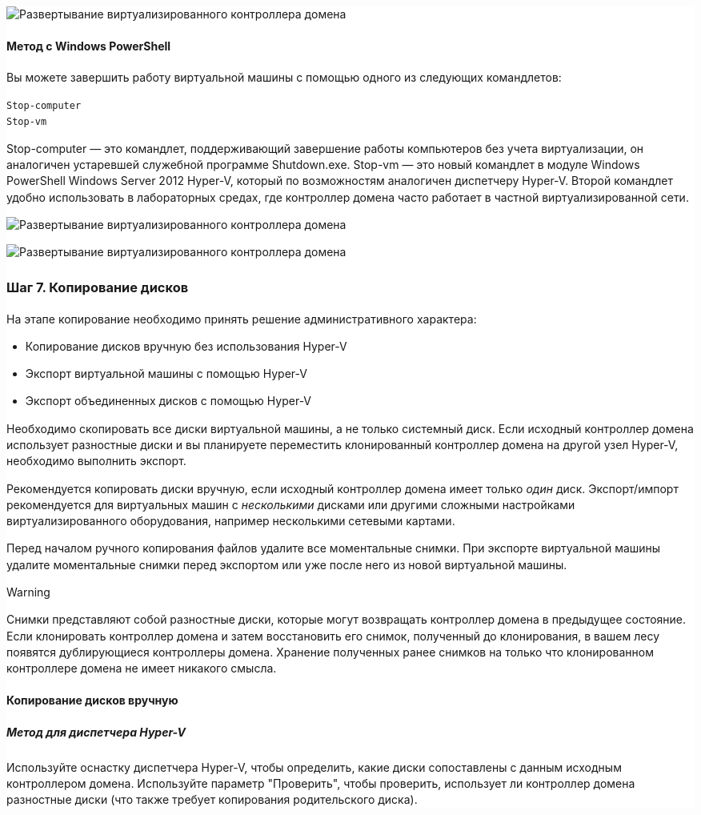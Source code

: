 ![Развертывание виртуализированного контроллера домена](media/Virtualized-Domain-Controller-Deployment-and-Configuration/ADDS_VDC_HyperVShutdown.png)  
  
#### <a name="windows-powershell-method"></a>Метод с Windows PowerShell  
Вы можете завершить работу виртуальной машины с помощью одного из следующих командлетов:  
  
```  
Stop-computer  
Stop-vm  
```  
  
Stop-computer — это командлет, поддерживающий завершение работы компьютеров без учета виртуализации, он аналогичен устаревшей служебной программе Shutdown.exe. Stop-vm — это новый командлет в модуле Windows PowerShell Windows Server 2012 Hyper-V, который по возможностям аналогичен диспетчеру Hyper-V. Второй командлет удобно использовать в лабораторных средах, где контроллер домена часто работает в частной виртуализированной сети.  
  
![Развертывание виртуализированного контроллера домена](media/Virtualized-Domain-Controller-Deployment-and-Configuration/ADDS_VDC_StopComputer2.png)  
  
![Развертывание виртуализированного контроллера домена](media/Virtualized-Domain-Controller-Deployment-and-Configuration/ADDS_VDC_StopVM.png)  
  
### <a name="step-7---copy-disks"></a>Шаг 7. Копирование дисков  
На этапе копирование необходимо принять решение административного характера:  
  
-   Копирование дисков вручную без использования Hyper-V  
  
-   Экспорт виртуальной машины с помощью Hyper-V  
  
-   Экспорт объединенных дисков с помощью Hyper-V  
  
Необходимо скопировать все диски виртуальной машины, а не только системный диск. Если исходный контроллер домена использует разностные диски и вы планируете переместить клонированный контроллер домена на другой узел Hyper-V, необходимо выполнить экспорт.  
  
Рекомендуется копировать диски вручную, если исходный контроллер домена имеет только *один* диск. Экспорт/импорт рекомендуется для виртуальных машин с *несколькими* дисками или другими сложными настройками виртуализированного оборудования, например несколькими сетевыми картами.  
  
Перед началом ручного копирования файлов удалите все моментальные снимки. При экспорте виртуальной машины удалите моментальные снимки перед экспортом или уже после него из новой виртуальной машины.  
  
> [!WARNING]  
> Снимки представляют собой разностные диски, которые могут возвращать контроллер домена в предыдущее состояние. Если клонировать контроллер домена и затем восстановить его снимок, полученный до клонирования, в вашем лесу появятся дублирующиеся контроллеры домена. Хранение полученных ранее снимков на только что клонированном контроллере домена не имеет никакого смысла.  
  
#### <a name="manually-copying-disks"></a>Копирование дисков вручную  
  
##### <a name="hyper-v-manager-method"></a>Метод для диспетчера Hyper-V  
Используйте оснастку диспетчера Hyper-V, чтобы определить, какие диски сопоставлены с данным исходным контроллером домена. Используйте параметр "Проверить", чтобы проверить, использует ли контроллер домена разностные диски (что также требует копирования родительского диска).  
  